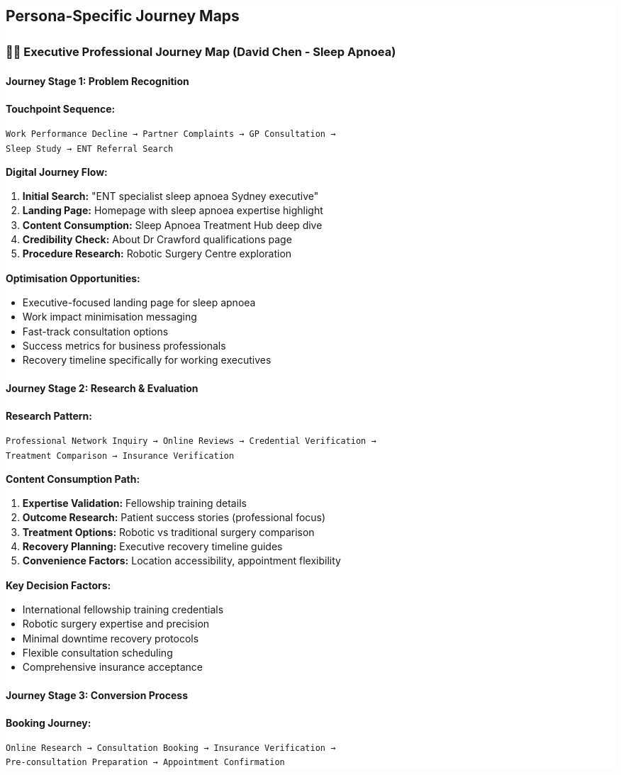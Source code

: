 
## Persona-Specific Journey Maps

### 👨‍💼 Executive Professional Journey Map (David Chen - Sleep Apnoea)

#### **Journey Stage 1: Problem Recognition**
**Touchpoint Sequence:**
```
Work Performance Decline → Partner Complaints → GP Consultation →
Sleep Study → ENT Referral Search
```

**Digital Journey Flow:**
1. **Initial Search:** "ENT specialist sleep apnoea Sydney executive"
2. **Landing Page:** Homepage with sleep apnoea expertise highlight
3. **Content Consumption:** Sleep Apnoea Treatment Hub deep dive
4. **Credibility Check:** About Dr Crawford qualifications page
5. **Procedure Research:** Robotic Surgery Centre exploration

**Optimisation Opportunities:**
- Executive-focused landing page for sleep apnoea
- Work impact minimisation messaging
- Fast-track consultation options
- Success metrics for business professionals
- Recovery timeline specifically for working executives

#### **Journey Stage 2: Research & Evaluation**
**Research Pattern:**
```
Professional Network Inquiry → Online Reviews → Credential Verification →
Treatment Comparison → Insurance Verification
```

**Content Consumption Path:**
1. **Expertise Validation:** Fellowship training details
2. **Outcome Research:** Patient success stories (professional focus)
3. **Treatment Options:** Robotic vs traditional surgery comparison
4. **Recovery Planning:** Executive recovery timeline guides
5. **Convenience Factors:** Location accessibility, appointment flexibility

**Key Decision Factors:**
- International fellowship training credentials
- Robotic surgery expertise and precision
- Minimal downtime recovery protocols
- Flexible consultation scheduling
- Comprehensive insurance acceptance

#### **Journey Stage 3: Conversion Process**
**Booking Journey:**
```
Online Research → Consultation Booking → Insurance Verification →
Pre-consultation Preparation → Appointment Confirmation
```

